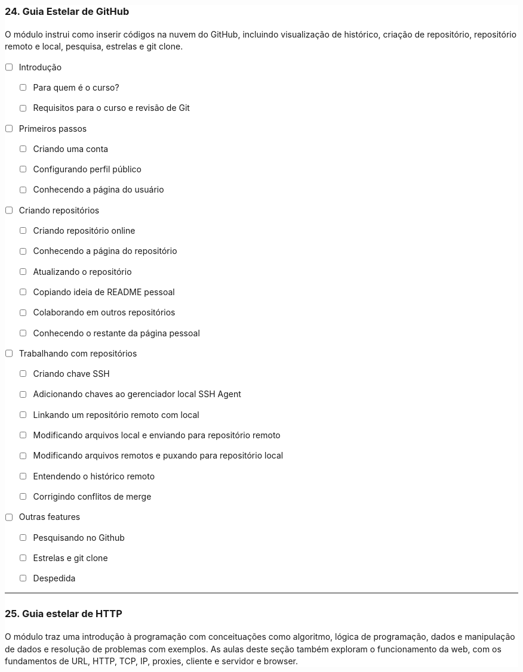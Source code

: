 ### 24. Guia Estelar de GitHub

O módulo instrui como inserir códigos na nuvem do GitHub, incluindo visualização de histórico, criação de repositório, repositório remoto e local, pesquisa, estrelas e git clone.

- [ ] Introdução

    - [ ] Para quem é o curso?

    - [ ] Requisitos para o curso e revisão de Git

- [ ] Primeiros passos

    - [ ] Criando uma conta

    - [ ] Configurando perfil público

    - [ ] Conhecendo a página do usuário

- [ ] Criando repositórios

    - [ ] Criando repositório online

    - [ ] Conhecendo a página do repositório

    - [ ] Atualizando o repositório

    - [ ] Copiando ideia de README pessoal

    - [ ] Colaborando em outros repositórios

    - [ ] Conhecendo o restante da página pessoal

- [ ] Trabalhando com repositórios

    - [ ] Criando chave SSH
    
    - [ ] Adicionando chaves ao gerenciador local SSH Agent

    - [ ] Linkando um repositório remoto com local

    - [ ] Modificando arquivos local e enviando para repositório remoto

    - [ ] Modificando arquivos remotos e puxando para repositório local

    - [ ] Entendendo o histórico remoto

    - [ ] Corrigindo conflitos de merge

- [ ] Outras features

    - [ ] Pesquisando no Github

    - [ ] Estrelas e git clone

    - [ ] Despedida

---

### 25. Guia estelar de HTTP

O módulo traz uma introdução à programação com conceituações como algoritmo, lógica de programação, dados e manipulação de dados e resolução de problemas com exemplos. As aulas deste seção também exploram o funcionamento da web, com os fundamentos de URL, HTTP, TCP, IP, proxies, cliente e servidor e browser.
